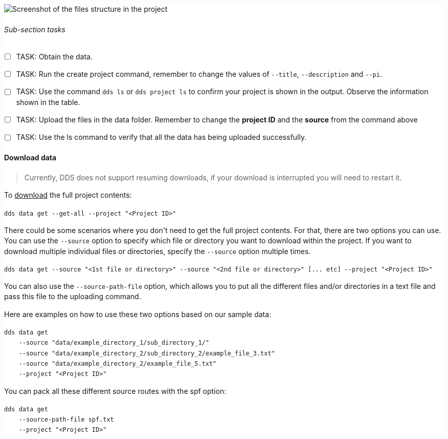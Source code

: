 ![Screenshot of the files structure in the project](https://scilifelabdatacentre.github.io/dds_cli/_images/dds-data-ls-tree.svg)

###### Sub-section tasks

 - [ ] TASK: Obtain the data.

 - [ ] TASK: Run the create project command, remember to change the values of `--title`, `--description` and `--pi`.

 - [ ] TASK: Use the command `dds ls` or `dds project ls` to confirm your project is shown in the output. Observe the information shown in the table.

 - [ ] TASK: Upload the files in the data folder. Remember to change the **project ID** and the **source** from the command above

 - [ ] TASK: Use the ls command to verify that all the data has being uploaded successfully.

#### Download data

> Currently, DDS does not support resuming downloads, if your download is interrupted you will need to restart it.


To [download](https://scilifelabdatacentre.github.io/dds_cli/data/#dds-data-get) the full project contents:
~~~
dds data get --get-all --project "<Project ID>" 
~~~

There could be some scenarios where you don't need to get the full project contents. For that, there are two options you can use. 
You can use the `--source` option to specify which file or directory you want to download within the project.
If you want to download multiple individual files or directories, specify the `--source` option multiple times.

~~~
dds data get --source "<1st file or directory>" --source "<2nd file or directory>" [... etc] --project "<Project ID>"
~~~

You can also use the `--source-path-file` option, which allows you to put all the different files and/or directories in a text file and pass this file
to the uploading command.

Here are examples on how to use these two options based on our sample data:

~~~
dds data get 
    --source "data/example_directory_1/sub_directory_1/"
    --source "data/example_directory_2/sub_directory_2/example_file_3.txt" 
    --source "data/example_directory_2/example_file_5.txt" 
    --project "<Project ID>"
~~~

You can pack all these different source routes with the spf option:

~~~
dds data get 
    --source-path-file spf.txt
    --project "<Project ID>"
~~~
